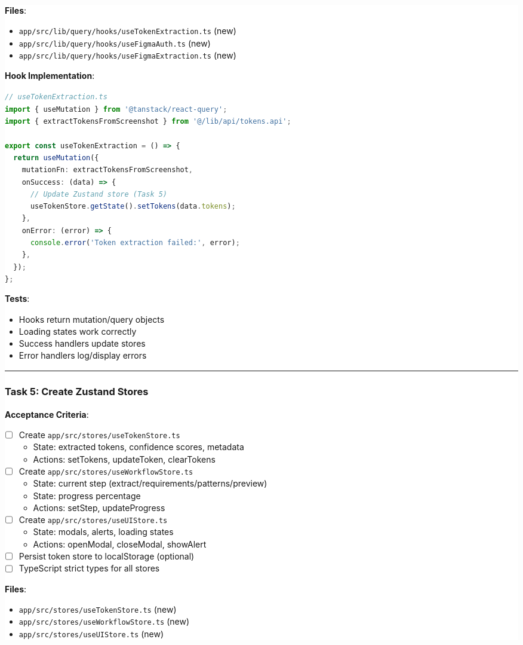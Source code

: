 **Files**:
- `app/src/lib/query/hooks/useTokenExtraction.ts` (new)
- `app/src/lib/query/hooks/useFigmaAuth.ts` (new)
- `app/src/lib/query/hooks/useFigmaExtraction.ts` (new)

**Hook Implementation**:
```typescript
// useTokenExtraction.ts
import { useMutation } from '@tanstack/react-query';
import { extractTokensFromScreenshot } from '@/lib/api/tokens.api';

export const useTokenExtraction = () => {
  return useMutation({
    mutationFn: extractTokensFromScreenshot,
    onSuccess: (data) => {
      // Update Zustand store (Task 5)
      useTokenStore.getState().setTokens(data.tokens);
    },
    onError: (error) => {
      console.error('Token extraction failed:', error);
    },
  });
};
```

**Tests**:
- Hooks return mutation/query objects
- Loading states work correctly
- Success handlers update stores
- Error handlers log/display errors

---

### Task 5: Create Zustand Stores
**Acceptance Criteria**:
- [ ] Create `app/src/stores/useTokenStore.ts`
  - State: extracted tokens, confidence scores, metadata
  - Actions: setTokens, updateToken, clearTokens
- [ ] Create `app/src/stores/useWorkflowStore.ts`
  - State: current step (extract/requirements/patterns/preview)
  - State: progress percentage
  - Actions: setStep, updateProgress
- [ ] Create `app/src/stores/useUIStore.ts`
  - State: modals, alerts, loading states
  - Actions: openModal, closeModal, showAlert
- [ ] Persist token store to localStorage (optional)
- [ ] TypeScript strict types for all stores

**Files**:
- `app/src/stores/useTokenStore.ts` (new)
- `app/src/stores/useWorkflowStore.ts` (new)
- `app/src/stores/useUIStore.ts` (new)

